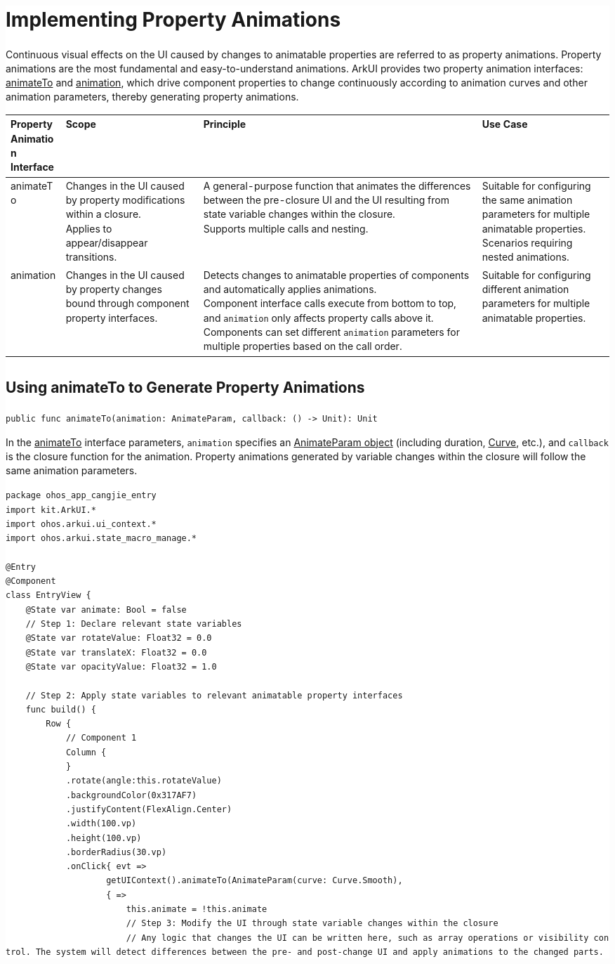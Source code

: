 # Implementing Property Animations

Continuous visual effects on the UI caused by changes to animatable properties are referred to as property animations. Property animations are the most fundamental and easy-to-understand animations. ArkUI provides two property animation interfaces: [animateTo](../../../API_Reference/source_en/arkui-cj/cj-animation-animateto.md) and [animation](../../../API_Reference/source_en/arkui-cj/cj-animation-animation.md), which drive component properties to change continuously according to animation curves and other animation parameters, thereby generating property animations.

| Property Animation Interface | Scope | Principle | Use Case |
|:---|:---|:---|:---|
| animateTo | Changes in the UI caused by property modifications within a closure.<br/>Applies to appear/disappear transitions. | A general-purpose function that animates the differences between the pre-closure UI and the UI resulting from state variable changes within the closure.<br/>Supports multiple calls and nesting. | Suitable for configuring the same animation parameters for multiple animatable properties.<br/>Scenarios requiring nested animations. |
| animation | Changes in the UI caused by property changes bound through component property interfaces. | Detects changes to animatable properties of components and automatically applies animations.<br/>Component interface calls execute from bottom to top, and `animation` only affects property calls above it. Components can set different `animation` parameters for multiple properties based on the call order. | Suitable for configuring different animation parameters for multiple animatable properties. |

## Using animateTo to Generate Property Animations

```cangjie
public func animateTo(animation: AnimateParam, callback: () -> Unit): Unit
```

In the [animateTo](../../../API_Reference/source_en/arkui-cj/cj-animation-animateto.md) interface parameters, `animation` specifies an [AnimateParam object](../../../API_Reference/source_en/arkui-cj/cj-animation-animateto.md#struct-animateparam) (including duration, [Curve](../../../API_Reference/source_en/arkui-cj/cj-common-types.md#enum-curve), etc.), and `callback` is the closure function for the animation. Property animations generated by variable changes within the closure will follow the same animation parameters.

 

```cangjie
package ohos_app_cangjie_entry
import kit.ArkUI.*
import ohos.arkui.ui_context.*
import ohos.arkui.state_macro_manage.*

@Entry
@Component
class EntryView {
    @State var animate: Bool = false
    // Step 1: Declare relevant state variables
    @State var rotateValue: Float32 = 0.0
    @State var translateX: Float32 = 0.0
    @State var opacityValue: Float32 = 1.0

    // Step 2: Apply state variables to relevant animatable property interfaces
    func build() {
        Row {
            // Component 1
            Column {
            }
            .rotate(angle:this.rotateValue)
            .backgroundColor(0x317AF7)
            .justifyContent(FlexAlign.Center)
            .width(100.vp)
            .height(100.vp)
            .borderRadius(30.vp)
            .onClick{ evt =>
                    getUIContext().animateTo(AnimateParam(curve: Curve.Smooth),
                    { =>
                        this.animate = !this.animate
                        // Step 3: Modify the UI through state variable changes within the closure
                        // Any logic that changes the UI can be written here, such as array operations or visibility control. The system will detect differences between the pre- and post-change UI and apply animations to the changed parts.
```